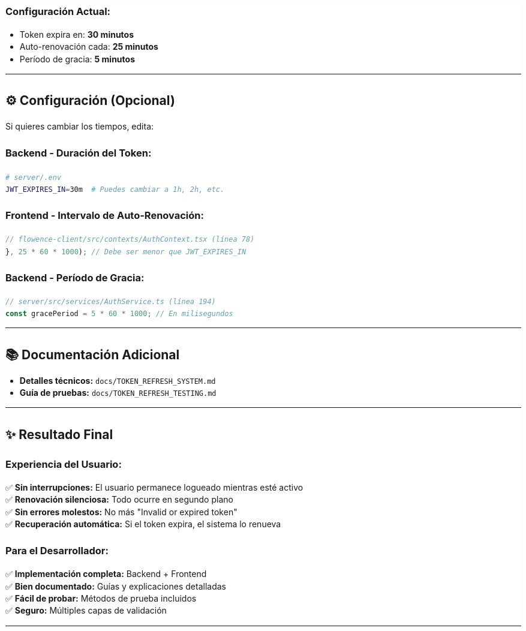 ### **Configuración Actual:**

- Token expira en: **30 minutos**
- Auto-renovación cada: **25 minutos**
- Período de gracia: **5 minutos**

---

## ⚙️ Configuración (Opcional)

Si quieres cambiar los tiempos, edita:

### **Backend - Duración del Token:**
```bash
# server/.env
JWT_EXPIRES_IN=30m  # Puedes cambiar a 1h, 2h, etc.
```

### **Frontend - Intervalo de Auto-Renovación:**
```typescript
// flowence-client/src/contexts/AuthContext.tsx (línea 78)
}, 25 * 60 * 1000); // Debe ser menor que JWT_EXPIRES_IN
```

### **Backend - Período de Gracia:**
```typescript
// server/src/services/AuthService.ts (línea 194)
const gracePeriod = 5 * 60 * 1000; // En milisegundos
```

---

## 📚 Documentación Adicional

- **Detalles técnicos:** `docs/TOKEN_REFRESH_SYSTEM.md`
- **Guía de pruebas:** `docs/TOKEN_REFRESH_TESTING.md`

---

## ✨ Resultado Final

### **Experiencia del Usuario:**

✅ **Sin interrupciones:** El usuario permanece logueado mientras esté activo  
✅ **Renovación silenciosa:** Todo ocurre en segundo plano  
✅ **Sin errores molestos:** No más "Invalid or expired token"  
✅ **Recuperación automática:** Si el token expira, el sistema lo renueva  

### **Para el Desarrollador:**

✅ **Implementación completa:** Backend + Frontend  
✅ **Bien documentado:** Guías y explicaciones detalladas  
✅ **Fácil de probar:** Métodos de prueba incluidos  
✅ **Seguro:** Múltiples capas de validación  

---